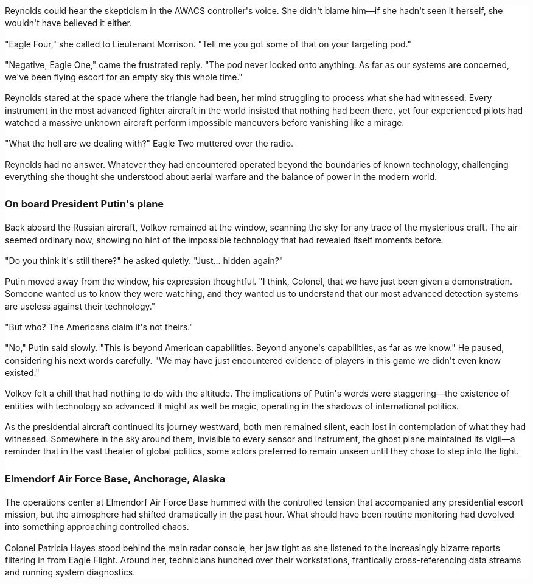 Reynolds could hear the skepticism in the AWACS controller's voice. She didn't blame him—if she hadn't seen it herself, she wouldn't have believed it either.

"Eagle Four," she called to Lieutenant Morrison. "Tell me you got some of that on your targeting pod."

"Negative, Eagle One," came the frustrated reply. "The pod never locked onto anything. As far as our systems are concerned, we've been flying escort for an empty sky this whole time."

Reynolds stared at the space where the triangle had been, her mind struggling to process what she had witnessed. Every instrument in the most advanced fighter aircraft in the world insisted that nothing had been there, yet four experienced pilots had watched a massive unknown aircraft perform impossible maneuvers before vanishing like a mirage.

"What the hell are we dealing with?" Eagle Two muttered over the radio.

Reynolds had no answer. Whatever they had encountered operated beyond the boundaries of known technology, challenging everything she thought she understood about aerial warfare and the balance of power in the modern world.

### On board President Putin's plane

Back aboard the Russian aircraft, Volkov remained at the window, scanning the sky for any trace of the mysterious craft. The air seemed ordinary now, showing no hint of the impossible technology that had revealed itself moments before.

"Do you think it's still there?" he asked quietly. "Just... hidden again?"

Putin moved away from the window, his expression thoughtful. "I think, Colonel, that we have just been given a demonstration. Someone wanted us to know they were watching, and they wanted us to understand that our most advanced detection systems are useless against their technology."

"But who? The Americans claim it's not theirs."

"No," Putin said slowly. "This is beyond American capabilities. Beyond anyone's capabilities, as far as we know." He paused, considering his next words carefully. "We may have just encountered evidence of players in this game we didn't even know existed."

Volkov felt a chill that had nothing to do with the altitude. The implications of Putin's words were staggering—the existence of entities with technology so advanced it might as well be magic, operating in the shadows of international politics.

As the presidential aircraft continued its journey westward, both men remained silent, each lost in contemplation of what they had witnessed. Somewhere in the sky around them, invisible to every sensor and instrument, the ghost plane maintained its vigil—a reminder that in the vast theater of global politics, some actors preferred to remain unseen until they chose to step into the light.

### Elmendorf Air Force Base, Anchorage, Alaska

The operations center at Elmendorf Air Force Base hummed with the controlled tension that accompanied any presidential escort mission, but the atmosphere had shifted dramatically in the past hour. What should have been routine monitoring had devolved into something approaching controlled chaos.

Colonel Patricia Hayes stood behind the main radar console, her jaw tight as she listened to the increasingly bizarre reports filtering in from Eagle Flight. Around her, technicians hunched over their workstations, frantically cross-referencing data streams and running system diagnostics.

